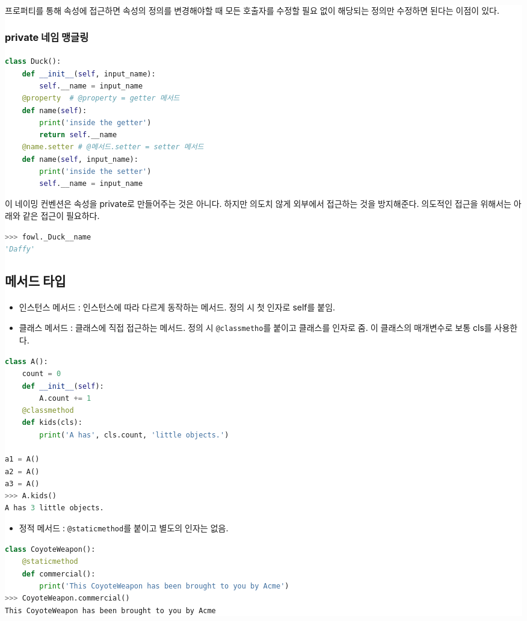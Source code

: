 
프로퍼티를 통해 속성에 접근하면 속성의 정의를 변경해야할 때 모든 호출자를 수정할 필요 없이 해당되는 정의만 수정하면 된다는 이점이 있다.

### private 네임 맹글링
``` python
class Duck():
	def __init__(self, input_name):
		self.__name = input_name
	@property  # @property = getter 메서드
	def name(self):
		print('inside the getter')
		return self.__name
	@name.setter # @메서드.setter = setter 메서드
	def name(self, input_name):
		print('inside the setter')
		self.__name = input_name
```
이 네이밍 컨벤션은 속성을 private로 만들어주는 것은 아니다. 하지만 의도치 않게 외부에서 접근하는 것을 방지해준다. 의도적인 접근을 위해서는 아래와 같은 접근이 필요하다.
``` python
>>> fowl._Duck__name
'Daffy'
```

## 메서드 타입
* 인스턴스 메서드 : 인스턴스에 따라 다르게 동작하는 메서드. 정의 시  첫 인자로 self를 붙임.

* 클래스 메서드 : 클래스에 직접 접근하는 메서드. 정의 시 `@classmetho`를 붙이고 클래스를 인자로 줌.
이 클래스의 매개변수로 보통 cls를 사용한다.
``` python
class A():
	count = 0
	def __init__(self):
		A.count += 1
	@classmethod
	def kids(cls):
		print('A has', cls.count, 'little objects.')
    
a1 = A()
a2 = A()
a3 = A()
>>> A.kids()
A has 3 little objects.
```
* 정적 메서드 :  `@staticmethod`를 붙이고 별도의 인자는 없음.
``` python
class CoyoteWeapon():
	@staticmethod
	def commercial():
		print('This CoyoteWeapon has been brought to you by Acme')
>>> CoyoteWeapon.commercial()
This CoyoteWeapon has been brought to you by Acme
```
